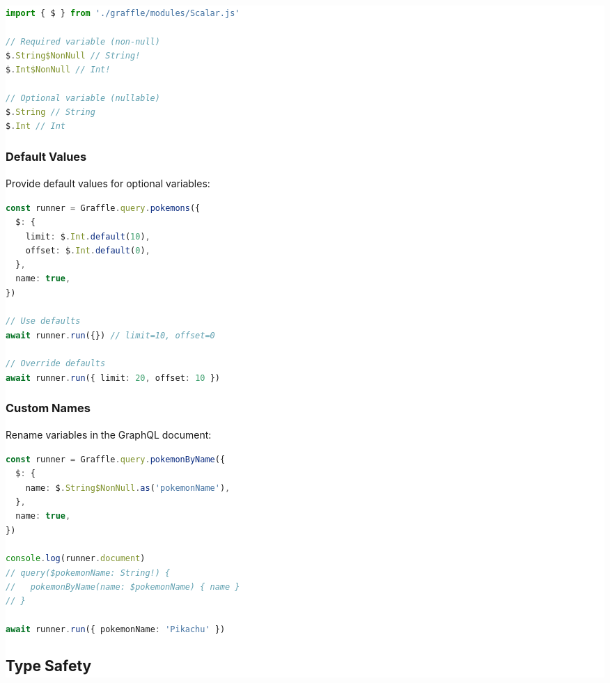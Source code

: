 ```ts
import { $ } from './graffle/modules/Scalar.js'

// Required variable (non-null)
$.String$NonNull // String!
$.Int$NonNull // Int!

// Optional variable (nullable)
$.String // String
$.Int // Int
```

### Default Values

Provide default values for optional variables:

```ts
const runner = Graffle.query.pokemons({
  $: {
    limit: $.Int.default(10),
    offset: $.Int.default(0),
  },
  name: true,
})

// Use defaults
await runner.run({}) // limit=10, offset=0

// Override defaults
await runner.run({ limit: 20, offset: 10 })
```

### Custom Names

Rename variables in the GraphQL document:

```ts
const runner = Graffle.query.pokemonByName({
  $: {
    name: $.String$NonNull.as('pokemonName'),
  },
  name: true,
})

console.log(runner.document)
// query($pokemonName: String!) {
//   pokemonByName(name: $pokemonName) { name }
// }

await runner.run({ pokemonName: 'Pikachu' })
```

## Type Safety
